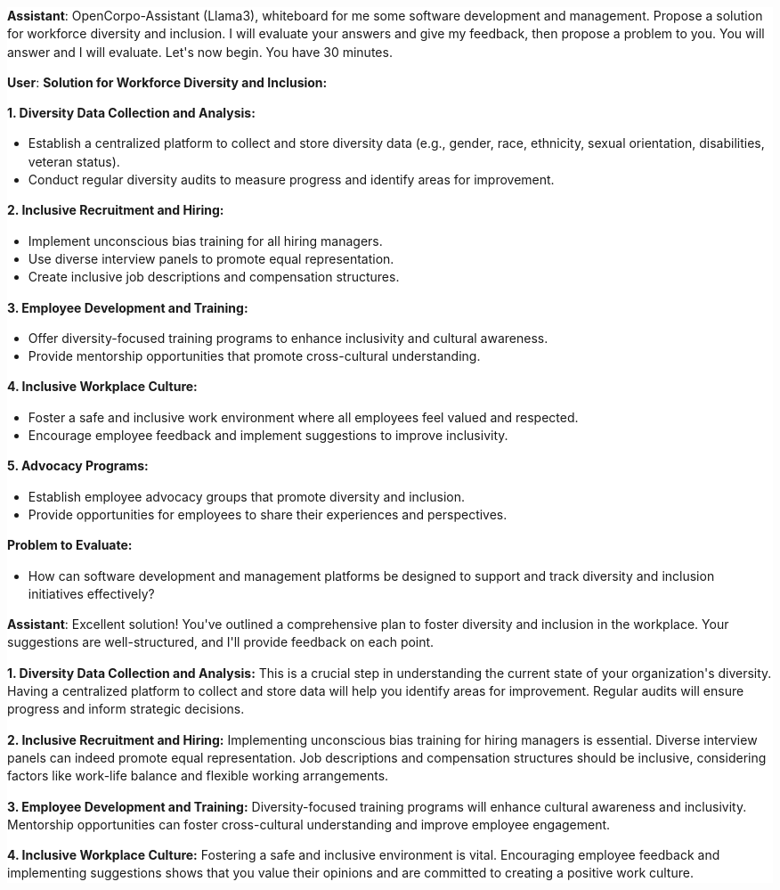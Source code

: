 **Assistant**: OpenCorpo-Assistant (Llama3), whiteboard for me some software development and management. Propose a solution for workforce diversity and inclusion. I will evaluate your answers and give my feedback, then propose a problem to you. You will answer and I will evaluate. Let's now begin. You have 30 minutes.

**User**: **Solution for Workforce Diversity and Inclusion:**

**1. Diversity Data Collection and Analysis:**
- Establish a centralized platform to collect and store diversity data (e.g., gender, race, ethnicity, sexual orientation, disabilities, veteran status).
- Conduct regular diversity audits to measure progress and identify areas for improvement.


**2. Inclusive Recruitment and Hiring:**
- Implement unconscious bias training for all hiring managers.
- Use diverse interview panels to promote equal representation.
- Create inclusive job descriptions and compensation structures.


**3. Employee Development and Training:**
- Offer diversity-focused training programs to enhance inclusivity and cultural awareness.
- Provide mentorship opportunities that promote cross-cultural understanding.


**4. Inclusive Workplace Culture:**
- Foster a safe and inclusive work environment where all employees feel valued and respected.
- Encourage employee feedback and implement suggestions to improve inclusivity.


**5. Advocacy Programs:**
- Establish employee advocacy groups that promote diversity and inclusion.
- Provide opportunities for employees to share their experiences and perspectives.


**Problem to Evaluate:**

- How can software development and management platforms be designed to support and track diversity and inclusion initiatives effectively?

**Assistant**: Excellent solution! You've outlined a comprehensive plan to foster diversity and inclusion in the workplace. Your suggestions are well-structured, and I'll provide feedback on each point.

**1. Diversity Data Collection and Analysis:** 
This is a crucial step in understanding the current state of your organization's diversity. Having a centralized platform to collect and store data will help you identify areas for improvement. Regular audits will ensure progress and inform strategic decisions.

**2. Inclusive Recruitment and Hiring:**
Implementing unconscious bias training for hiring managers is essential. Diverse interview panels can indeed promote equal representation. Job descriptions and compensation structures should be inclusive, considering factors like work-life balance and flexible working arrangements.

**3. Employee Development and Training:** 
Diversity-focused training programs will enhance cultural awareness and inclusivity. Mentorship opportunities can foster cross-cultural understanding and improve employee engagement.

**4. Inclusive Workplace Culture:**
Fostering a safe and inclusive environment is vital. Encouraging employee feedback and implementing suggestions shows that you value their opinions and are committed to creating a positive work culture.
